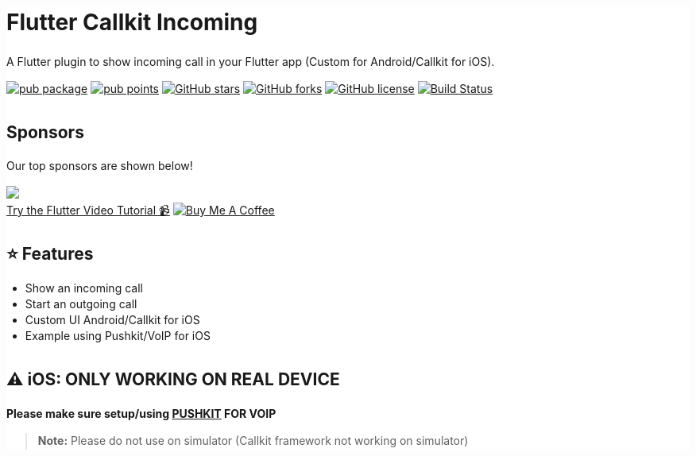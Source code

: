 # Flutter Callkit Incoming

A Flutter plugin to show incoming call in your Flutter app (Custom for Android/Callkit for iOS).

[![pub package](https://img.shields.io/pub/v/flutter_callkit_incoming.svg)](https://pub.dev/packages/flutter_callkit_incoming)
[![pub points](https://img.shields.io/pub/points/flutter_callkit_incoming?label=pub%20points)](https://pub.dev/packages/flutter_callkit_incoming/score)
[![GitHub stars](https://img.shields.io/github/stars/hiennguyen92/flutter_callkit_incoming.svg?style=social)](https://github.com/hiennguyen92/flutter_callkit_incoming/stargazers)
[![GitHub forks](https://img.shields.io/github/forks/hiennguyen92/flutter_callkit_incoming.svg?style=social)](https://github.com/hiennguyen92/flutter_callkit_incoming/network)
[![GitHub license](https://img.shields.io/github/license/hiennguyen92/flutter_callkit_incoming.svg)](https://github.com/hiennguyen92/flutter_callkit_incoming/blob/master/LICENSE)
[![Build Status](https://github.com/hiennguyen92/flutter_callkit_incoming/actions/workflows/main.yml/badge.svg)](https://github.com/hiennguyen92/flutter_callkit_incoming/actions/workflows/main.yml)

## Sponsors

Our top sponsors are shown below!

<a href="https://getstream.io/video/sdk/flutter/tutorial/video-calling/?utm_source=Github&utm_medium=Github_Repo_Content_Ad&utm_content=Developer&utm_campaign=Github_Video&utm_term=flutter_callkit" target="_blank">
  <img width="250px" src="https://stream-blog.s3.amazonaws.com/blog/wp-content/uploads/fc148f0fc75d02841d017bb36e14e388/Stream-logo-with-background-.png"/>
</a>
<br/>
<span>
  <a href="https://getstream.io/video/sdk/flutter/tutorial/video-calling/?utm_source=Github&utm_medium=Github_Repo_Content_Ad&utm_content=Developer&utm_campaign=Github_Video&utm_term=flutter_callkit" target="_blank">Try the Flutter Video Tutorial 📹</a>
</span>

<a href="https://www.buymeacoffee.com/hiennguyen92" target="_blank">
  <img src="https://cdn.buymeacoffee.com/buttons/default-orange.png" alt="Buy Me A Coffee" height="41" width="174">
</a>

## ⭐ Features

- Show an incoming call
- Start an outgoing call
- Custom UI Android/Callkit for iOS
- Example using Pushkit/VoIP for iOS

## ⚠️ iOS: ONLY WORKING ON REAL DEVICE

**Please make sure setup/using [PUSHKIT](https://github.com/hiennguyen92/flutter_callkit_incoming/blob/master/PUSHKIT.md) FOR VOIP**

> **Note:** Please do not use on simulator (Callkit framework not working on simulator)
